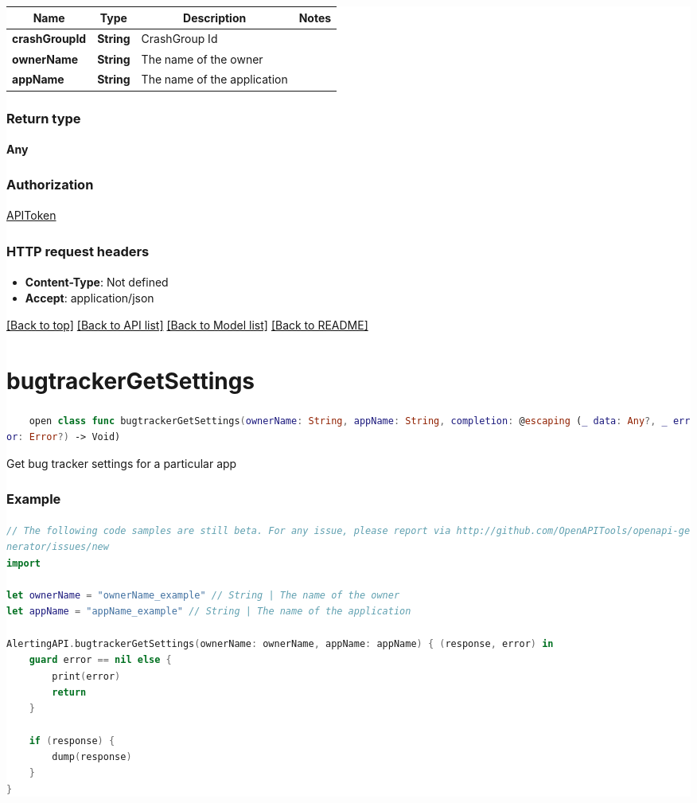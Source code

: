 Name | Type | Description  | Notes
------------- | ------------- | ------------- | -------------
 **crashGroupId** | **String** | CrashGroup Id | 
 **ownerName** | **String** | The name of the owner | 
 **appName** | **String** | The name of the application | 

### Return type

**Any**

### Authorization

[APIToken](../README.md#APIToken)

### HTTP request headers

 - **Content-Type**: Not defined
 - **Accept**: application/json

[[Back to top]](#) [[Back to API list]](../README.md#documentation-for-api-endpoints) [[Back to Model list]](../README.md#documentation-for-models) [[Back to README]](../README.md)

# **bugtrackerGetSettings**
```swift
    open class func bugtrackerGetSettings(ownerName: String, appName: String, completion: @escaping (_ data: Any?, _ error: Error?) -> Void)
```



Get bug tracker settings for a particular app

### Example 
```swift
// The following code samples are still beta. For any issue, please report via http://github.com/OpenAPITools/openapi-generator/issues/new
import 

let ownerName = "ownerName_example" // String | The name of the owner
let appName = "appName_example" // String | The name of the application

AlertingAPI.bugtrackerGetSettings(ownerName: ownerName, appName: appName) { (response, error) in
    guard error == nil else {
        print(error)
        return
    }

    if (response) {
        dump(response)
    }
}
```
